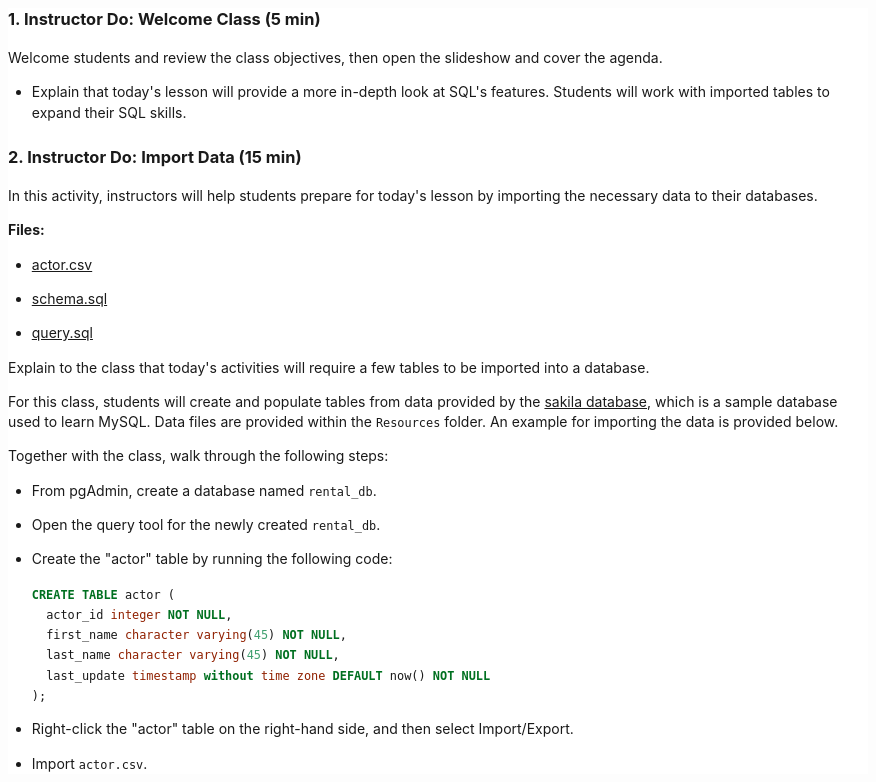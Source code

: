 ### 1. Instructor Do: Welcome Class (5 min)

Welcome students and review the class objectives, then open the slideshow and cover the agenda.

* Explain that today's lesson will provide a more in-depth look at SQL's features. Students will work with imported tables to expand their SQL skills.

### 2. Instructor Do: Import Data (15 min)

In this activity, instructors will help students prepare for today's lesson by importing the necessary data to their databases.

**Files:**

* [actor.csv](Activities/01-Evr_Import_Data/Resources/actor.csv)

* [schema.sql](Activities/01-Evr_Import_Data/Solved/schema.sql)

* [query.sql](Activities/01-Evr_Import_Data/Solved/query.sql)

Explain to the class that today's activities will require a few tables to be imported into a database.

For this class, students will create and populate tables from data provided by the [sakila database](https://dev.mysql.com/doc/sakila/en/), which is a sample database used to learn MySQL. Data files are provided within the `Resources` folder. An example for importing the data is provided below. 

Together with the class, walk through the following steps:

* From pgAdmin, create a database named `rental_db`.

* Open the query tool for the newly created `rental_db`.

* Create the "actor" table by running the following code:

  ```sql
  CREATE TABLE actor (
    actor_id integer NOT NULL,
    first_name character varying(45) NOT NULL,
    last_name character varying(45) NOT NULL,
    last_update timestamp without time zone DEFAULT now() NOT NULL
  );
  ```

* Right-click the "actor" table on the right-hand side, and then select Import/Export.

* Import `actor.csv`.
